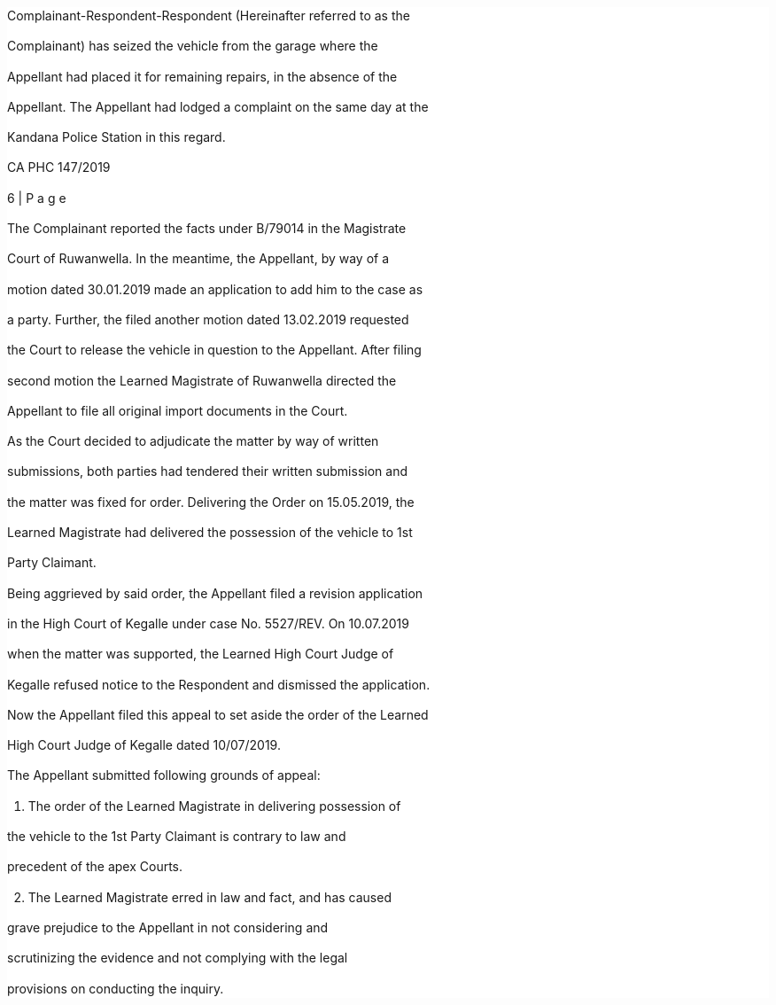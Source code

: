 Complainant-Respondent-Respondent (Hereinafter referred to as the

Complainant) has seized the vehicle from the garage where the

Appellant had placed it for remaining repairs, in the absence of the

Appellant. The Appellant had lodged a complaint on the same day at the

Kandana Police Station in this regard.

CA PHC 147/2019

6 | P a g e

The Complainant reported the facts under B/79014 in the Magistrate

Court of Ruwanwella. In the meantime, the Appellant, by way of a

motion dated 30.01.2019 made an application to add him to the case as

a party. Further, the filed another motion dated 13.02.2019 requested

the Court to release the vehicle in question to the Appellant. After filing

second motion the Learned Magistrate of Ruwanwella directed the

Appellant to file all original import documents in the Court.

As the Court decided to adjudicate the matter by way of written

submissions, both parties had tendered their written submission and

the matter was fixed for order. Delivering the Order on 15.05.2019, the

Learned Magistrate had delivered the possession of the vehicle to 1st

Party Claimant.

Being aggrieved by said order, the Appellant filed a revision application

in the High Court of Kegalle under case No. 5527/REV. On 10.07.2019

when the matter was supported, the Learned High Court Judge of

Kegalle refused notice to the Respondent and dismissed the application.

Now the Appellant filed this appeal to set aside the order of the Learned

High Court Judge of Kegalle dated 10/07/2019.

The Appellant submitted following grounds of appeal:

1. The order of the Learned Magistrate in delivering possession of

the vehicle to the 1st Party Claimant is contrary to law and

precedent of the apex Courts.

2. The Learned Magistrate erred in law and fact, and has caused

grave prejudice to the Appellant in not considering and

scrutinizing the evidence and not complying with the legal

provisions on conducting the inquiry.
